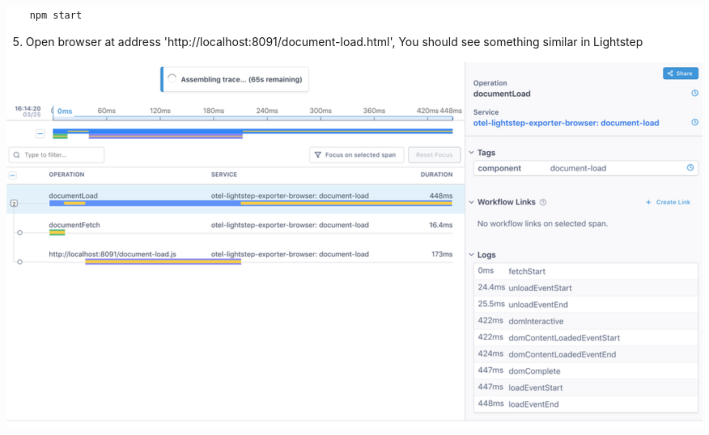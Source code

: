 ```shell script
    npm start
```
5. Open browser at address 'http://localhost:8091/document-load.html', You should see something similar in Lightstep

![Screenshot of the running example](images/document-load-1-1.png)